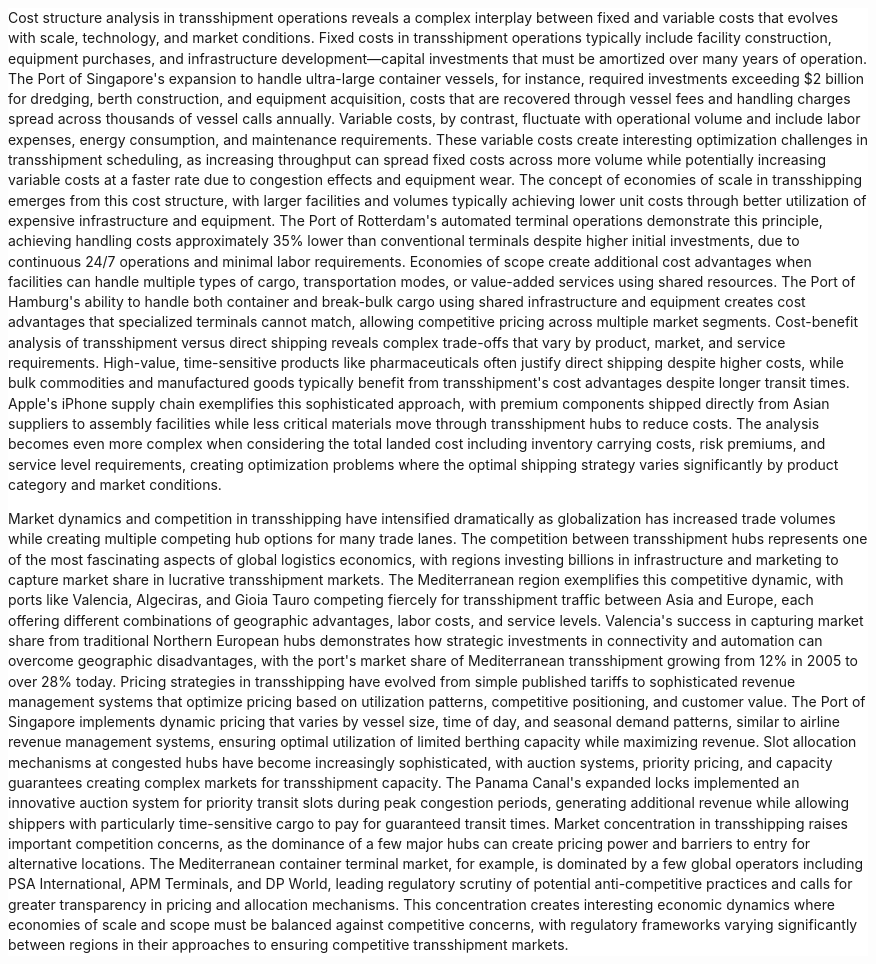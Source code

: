 Cost structure analysis in transshipment operations reveals a complex interplay between fixed and variable costs that evolves with scale, technology, and market conditions. Fixed costs in transshipment operations typically include facility construction, equipment purchases, and infrastructure development—capital investments that must be amortized over many years of operation. The Port of Singapore's expansion to handle ultra-large container vessels, for instance, required investments exceeding $2 billion for dredging, berth construction, and equipment acquisition, costs that are recovered through vessel fees and handling charges spread across thousands of vessel calls annually. Variable costs, by contrast, fluctuate with operational volume and include labor expenses, energy consumption, and maintenance requirements. These variable costs create interesting optimization challenges in transshipment scheduling, as increasing throughput can spread fixed costs across more volume while potentially increasing variable costs at a faster rate due to congestion effects and equipment wear. The concept of economies of scale in transshipping emerges from this cost structure, with larger facilities and volumes typically achieving lower unit costs through better utilization of expensive infrastructure and equipment. The Port of Rotterdam's automated terminal operations demonstrate this principle, achieving handling costs approximately 35% lower than conventional terminals despite higher initial investments, due to continuous 24/7 operations and minimal labor requirements. Economies of scope create additional cost advantages when facilities can handle multiple types of cargo, transportation modes, or value-added services using shared resources. The Port of Hamburg's ability to handle both container and break-bulk cargo using shared infrastructure and equipment creates cost advantages that specialized terminals cannot match, allowing competitive pricing across multiple market segments. Cost-benefit analysis of transshipment versus direct shipping reveals complex trade-offs that vary by product, market, and service requirements. High-value, time-sensitive products like pharmaceuticals often justify direct shipping despite higher costs, while bulk commodities and manufactured goods typically benefit from transshipment's cost advantages despite longer transit times. Apple's iPhone supply chain exemplifies this sophisticated approach, with premium components shipped directly from Asian suppliers to assembly facilities while less critical materials move through transshipment hubs to reduce costs. The analysis becomes even more complex when considering the total landed cost including inventory carrying costs, risk premiums, and service level requirements, creating optimization problems where the optimal shipping strategy varies significantly by product category and market conditions.

Market dynamics and competition in transshipping have intensified dramatically as globalization has increased trade volumes while creating multiple competing hub options for many trade lanes. The competition between transshipment hubs represents one of the most fascinating aspects of global logistics economics, with regions investing billions in infrastructure and marketing to capture market share in lucrative transshipment markets. The Mediterranean region exemplifies this competitive dynamic, with ports like Valencia, Algeciras, and Gioia Tauro competing fiercely for transshipment traffic between Asia and Europe, each offering different combinations of geographic advantages, labor costs, and service levels. Valencia's success in capturing market share from traditional Northern European hubs demonstrates how strategic investments in connectivity and automation can overcome geographic disadvantages, with the port's market share of Mediterranean transshipment growing from 12% in 2005 to over 28% today. Pricing strategies in transshipping have evolved from simple published tariffs to sophisticated revenue management systems that optimize pricing based on utilization patterns, competitive positioning, and customer value. The Port of Singapore implements dynamic pricing that varies by vessel size, time of day, and seasonal demand patterns, similar to airline revenue management systems, ensuring optimal utilization of limited berthing capacity while maximizing revenue. Slot allocation mechanisms at congested hubs have become increasingly sophisticated, with auction systems, priority pricing, and capacity guarantees creating complex markets for transshipment capacity. The Panama Canal's expanded locks implemented an innovative auction system for priority transit slots during peak congestion periods, generating additional revenue while allowing shippers with particularly time-sensitive cargo to pay for guaranteed transit times. Market concentration in transshipping raises important competition concerns, as the dominance of a few major hubs can create pricing power and barriers to entry for alternative locations. The Mediterranean container terminal market, for example, is dominated by a few global operators including PSA International, APM Terminals, and DP World, leading regulatory scrutiny of potential anti-competitive practices and calls for greater transparency in pricing and allocation mechanisms. This concentration creates interesting economic dynamics where economies of scale and scope must be balanced against competitive concerns, with regulatory frameworks varying significantly between regions in their approaches to ensuring competitive transshipment markets.
